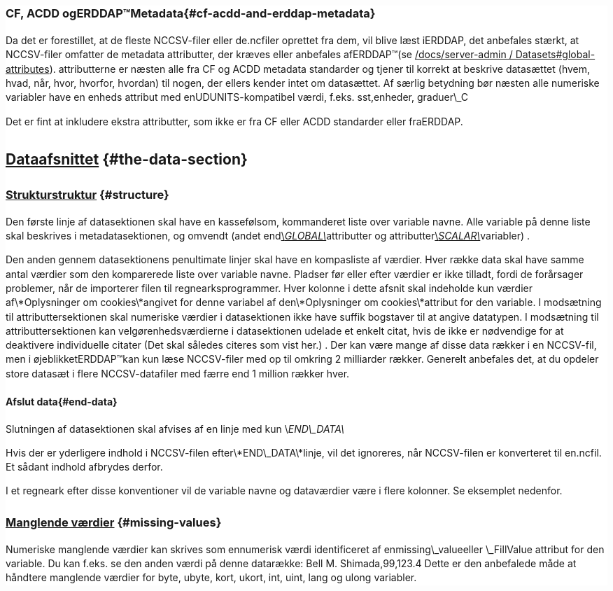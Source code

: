 ### CF, ACDD ogERDDAP™Metadata{#cf-acdd-and-erddap-metadata} 
Da det er forestillet, at de fleste NCCSV-filer eller de.ncfiler oprettet fra dem, vil blive læst iERDDAP, det anbefales stærkt, at NCCSV-filer omfatter de metadata attributter, der kræves eller anbefales afERDDAP™(se
[/docs/server-admin / Datasets#global-attributes](/docs/server-admin/datasets#global-attributes)). attributterne er næsten alle fra CF og ACDD metadata standarder og tjener til korrekt at beskrive datasættet (hvem, hvad, når, hvor, hvorfor, hvordan) til nogen, der ellers kender intet om datasættet. Af særlig betydning bør næsten alle numeriske variabler have en enheds attribut med enUDUNITS-kompatibel værdi, f.eks.
sst,enheder, graduer\\_C

Det er fint at inkludere ekstra attributter, som ikke er fra CF eller ACDD standarder eller fraERDDAP.

## [Dataafsnittet](#the-data-section) {#the-data-section} 

### [Strukturstruktur](#structure) {#structure} 

Den første linje af datasektionen skal have en kassefølsom, kommanderet liste over variable navne. Alle variable på denne liste skal beskrives i metadatasektionen, og omvendt (andet end[\\*GLOBAL\\*](#global)attributter og attributter[\\*SCALAR\\*](#scalar)variabler) .

Den anden gennem datasektionens penultimate linjer skal have en kompasliste af værdier. Hver række data skal have samme antal værdier som den komparerede liste over variable navne. Pladser før eller efter værdier er ikke tilladt, fordi de forårsager problemer, når de importerer filen til regnearksprogrammer. Hver kolonne i dette afsnit skal indeholde kun værdier af\\*Oplysninger om cookies\\*angivet for denne variabel af den\\*Oplysninger om cookies\\*attribut for den variable. I modsætning til attributtersektionen skal numeriske værdier i datasektionen ikke have suffik bogstaver til at angive datatypen. I modsætning til attributtersektionen kan velgørenhedsværdierne i datasektionen udelade et enkelt citat, hvis de ikke er nødvendige for at deaktivere individuelle citater (Det skal således citeres som vist her.) . Der kan være mange af disse data rækker i en NCCSV-fil, men i øjeblikketERDDAP™kan kun læse NCCSV-filer med op til omkring 2 milliarder rækker. Generelt anbefales det, at du opdeler store datasæt i flere NCCSV-datafiler med færre end 1 million rækker hver.

#### Afslut data{#end-data} 
Slutningen af datasektionen skal afvises af en linje med kun
\\*END\\_DATA\\*

Hvis der er yderligere indhold i NCCSV-filen efter\\*END\\_DATA\\*linje, vil det ignoreres, når NCCSV-filen er konverteret til en.ncfil. Et sådant indhold afbrydes derfor.

I et regneark efter disse konventioner vil de variable navne og dataværdier være i flere kolonner. Se eksemplet nedenfor.

### [Manglende værdier](#missing-values) {#missing-values} 

Numeriske manglende værdier kan skrives som ennumerisk værdi identificeret af enmissing\\_valueeller \\_FillValue attribut for den variable. Du kan f.eks. se den anden værdi på denne datarække:
Bell M. Shimada,99,123.4
Dette er den anbefalede måde at håndtere manglende værdier for byte, ubyte, kort, ukort, int, uint, lang og ulong variabler.

